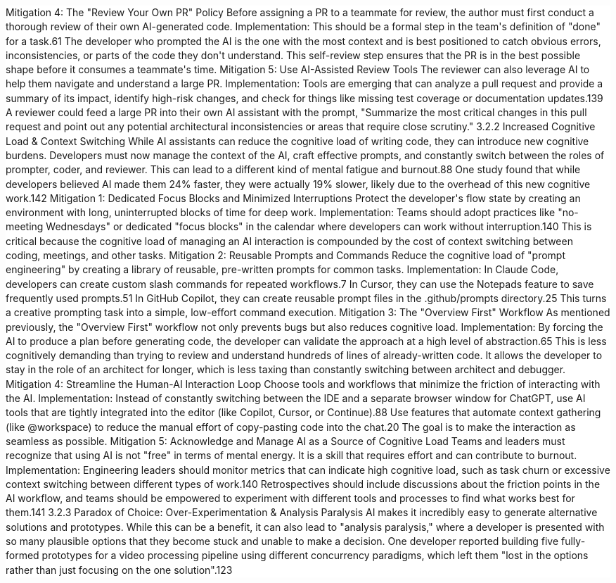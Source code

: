 Mitigation 4: The "Review Your Own PR" Policy
Before assigning a PR to a teammate for review, the author must first conduct a thorough review of their own AI-generated code.
Implementation: This should be a formal step in the team's definition of "done" for a task.61 The developer who prompted the AI is the one with the most context and is best positioned to catch obvious errors, inconsistencies, or parts of the code they don't understand. This self-review step ensures that the PR is in the best possible shape before it consumes a teammate's time.
Mitigation 5: Use AI-Assisted Review Tools
The reviewer can also leverage AI to help them navigate and understand a large PR.
Implementation: Tools are emerging that can analyze a pull request and provide a summary of its impact, identify high-risk changes, and check for things like missing test coverage or documentation updates.139 A reviewer could feed a large PR into their own AI assistant with the prompt, "Summarize the most critical changes in this pull request and point out any potential architectural inconsistencies or areas that require close scrutiny."
3.2.2 Increased Cognitive Load & Context Switching
While AI assistants can reduce the cognitive load of writing code, they can introduce new cognitive burdens. Developers must now manage the context of the AI, craft effective prompts, and constantly switch between the roles of prompter, coder, and reviewer. This can lead to a different kind of mental fatigue and burnout.88 One study found that while developers
believed AI made them 24% faster, they were actually 19% slower, likely due to the overhead of this new cognitive work.142
Mitigation 1: Dedicated Focus Blocks and Minimized Interruptions
Protect the developer's flow state by creating an environment with long, uninterrupted blocks of time for deep work.
Implementation: Teams should adopt practices like "no-meeting Wednesdays" or dedicated "focus blocks" in the calendar where developers can work without interruption.140 This is critical because the cognitive load of managing an AI interaction is compounded by the cost of context switching between coding, meetings, and other tasks.
Mitigation 2: Reusable Prompts and Commands
Reduce the cognitive load of "prompt engineering" by creating a library of reusable, pre-written prompts for common tasks.
Implementation: In Claude Code, developers can create custom slash commands for repeated workflows.7 In Cursor, they can use the Notepads feature to save frequently used prompts.51 In GitHub Copilot, they can create reusable prompt files in the
.github/prompts directory.25 This turns a creative prompting task into a simple, low-effort command execution.
Mitigation 3: The "Overview First" Workflow
As mentioned previously, the "Overview First" workflow not only prevents bugs but also reduces cognitive load.
Implementation: By forcing the AI to produce a plan before generating code, the developer can validate the approach at a high level of abstraction.65 This is less cognitively demanding than trying to review and understand hundreds of lines of already-written code. It allows the developer to stay in the role of an architect for longer, which is less taxing than constantly switching between architect and debugger.
Mitigation 4: Streamline the Human-AI Interaction Loop
Choose tools and workflows that minimize the friction of interacting with the AI.
Implementation: Instead of constantly switching between the IDE and a separate browser window for ChatGPT, use AI tools that are tightly integrated into the editor (like Copilot, Cursor, or Continue).88 Use features that automate context gathering (like
@workspace) to reduce the manual effort of copy-pasting code into the chat.20 The goal is to make the interaction as seamless as possible.
Mitigation 5: Acknowledge and Manage AI as a Source of Cognitive Load
Teams and leaders must recognize that using AI is not "free" in terms of mental energy. It is a skill that requires effort and can contribute to burnout.
Implementation: Engineering leaders should monitor metrics that can indicate high cognitive load, such as task churn or excessive context switching between different types of work.140 Retrospectives should include discussions about the friction points in the AI workflow, and teams should be empowered to experiment with different tools and processes to find what works best for them.141
3.2.3 Paradox of Choice: Over-Experimentation & Analysis Paralysis
AI makes it incredibly easy to generate alternative solutions and prototypes. While this can be a benefit, it can also lead to "analysis paralysis," where a developer is presented with so many plausible options that they become stuck and unable to make a decision. One developer reported building five fully-formed prototypes for a video processing pipeline using different concurrency paradigms, which left them "lost in the options rather than just focusing on the one solution".123